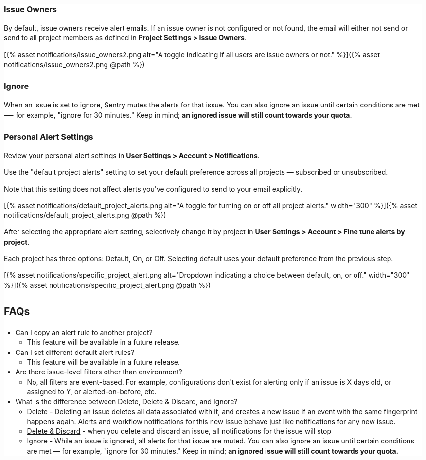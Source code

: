 ### Issue Owners

By default, issue owners receive alert emails. If an issue owner is not configured or not found, the email will either not send or send to all project members as defined in **Project Settings > Issue Owners**.

[{% asset notifications/issue_owners2.png alt="A toggle indicating if all users are issue owners or not." %}]({% asset notifications/issue_owners2.png @path %})

### Ignore

When an issue is set to ignore, Sentry mutes the alerts for that issue. You can also ignore an issue until certain conditions are met —- for example, "ignore for 30 minutes." Keep in mind; **an ignored issue will still count towards your quota**.

### Personal Alert Settings

Review your personal alert settings in **User Settings > Account > Notifications**.

Use the "default project alerts" setting to set your default preference across all projects — subscribed or unsubscribed.

Note that this setting does not affect alerts you've configured to send to your email explicitly.

[{% asset notifications/default_project_alerts.png alt="A toggle for turning on or off all project alerts." width="300" %}]({% asset notifications/default_project_alerts.png @path %})

After selecting the appropriate alert setting, selectively change it by project in **User Settings > Account > Fine tune alerts by project**.

Each project has three options: Default, On, or Off. Selecting default uses your default preference from the previous step.

[{% asset notifications/specific_project_alert.png alt="Dropdown indicating a choice between default, on, or off." width="300" %}]({% asset notifications/specific_project_alert.png @path %})

## **FAQs**

- Can I copy an alert rule to another project?
    - This feature will be available in a future release.
- Can I set different default alert rules?
    - This feature will be available in a future release.
- Are there issue-level filters other than environment?
    - No, all filters are event-based. For example, configurations don't exist for alerting only if an issue is X days old, or assigned to Y, or alerted-on-before, etc.
- What is the difference between Delete, Delete & Discard, and Ignore?
    - Delete - Deleting an issue deletes all data associated with it, and creates a new issue if an event with the same fingerprint happens again. Alerts and workflow notifications for this new issue behave just like notifications for any new issue.
    - [Delete & Discard](https://docs.sentry.io/accounts/quotas/#filter-by-issue) - when you delete and discard an issue, all notifications for the issue will stop
    - Ignore - While an issue is ignored, all alerts for that issue are muted. You can also ignore an issue until certain conditions are met — for example, "ignore for 30 minutes." Keep in mind; **an ignored issue will still count towards your quota.**